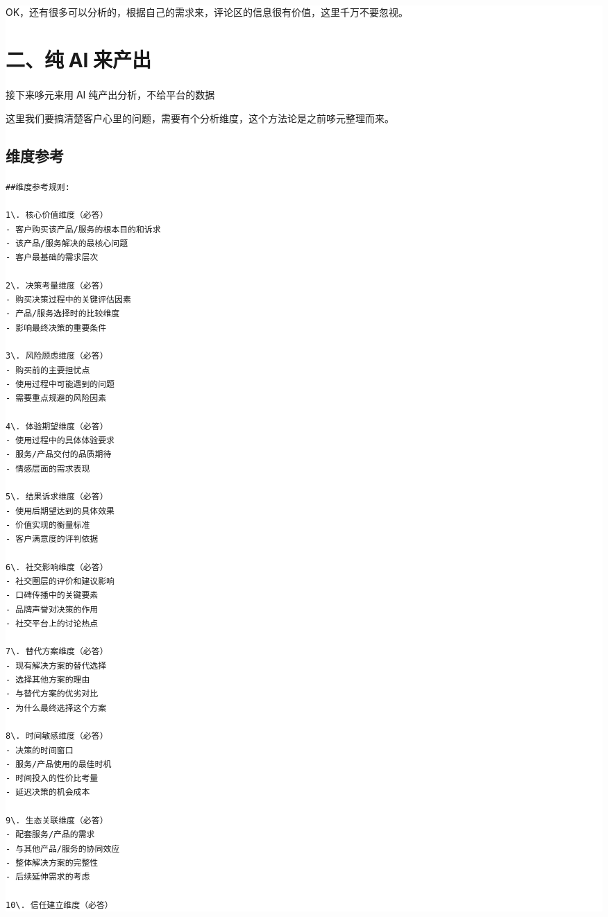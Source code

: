 OK，还有很多可以分析的，根据自己的需求来，评论区的信息很有价值，这里千万不要忽视。

# 二、纯 AI 来产出

接下来哆元来用 AI 纯产出分析，不给平台的数据

这里我们要搞清楚客户心里的问题，需要有个分析维度，这个方法论是之前哆元整理而来。

## 维度参考

```
##维度参考规则:

1\. 核心价值维度（必答）
- 客户购买该产品/服务的根本目的和诉求
- 该产品/服务解决的最核心问题
- 客户最基础的需求层次

2\. 决策考量维度（必答）
- 购买决策过程中的关键评估因素
- 产品/服务选择时的比较维度
- 影响最终决策的重要条件

3\. 风险顾虑维度（必答）
- 购买前的主要担忧点
- 使用过程中可能遇到的问题
- 需要重点规避的风险因素

4\. 体验期望维度（必答）
- 使用过程中的具体体验要求
- 服务/产品交付的品质期待
- 情感层面的需求表现

5\. 结果诉求维度（必答）
- 使用后期望达到的具体效果
- 价值实现的衡量标准
- 客户满意度的评判依据

6\. 社交影响维度（必答）
- 社交圈层的评价和建议影响
- 口碑传播中的关键要素
- 品牌声誉对决策的作用
- 社交平台上的讨论热点

7\. 替代方案维度（必答）
- 现有解决方案的替代选择
- 选择其他方案的理由
- 与替代方案的优劣对比
- 为什么最终选择这个方案

8\. 时间敏感维度（必答）
- 决策的时间窗口
- 服务/产品使用的最佳时机
- 时间投入的性价比考量
- 延迟决策的机会成本

9\. 生态关联维度（必答）
- 配套服务/产品的需求
- 与其他产品/服务的协同效应
- 整体解决方案的完整性
- 后续延伸需求的考虑

10\. 信任建立维度（必答）
```